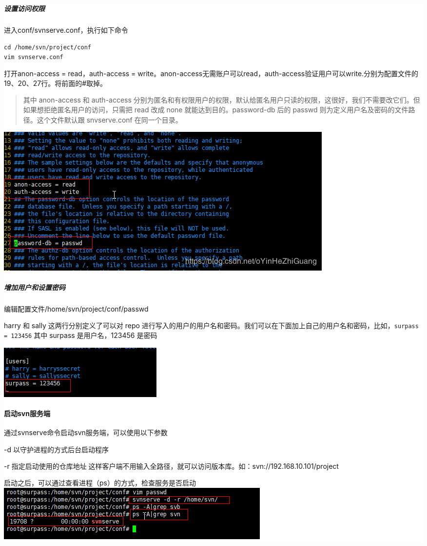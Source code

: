 ##### 设置访问权限

进入conf/svnserve.conf，执行如下命令

```shell
cd /home/svn/project/conf
vim svnserve.conf
```

打开anon-access = read，auth-access = write。anon-access无需账户可以read，auth-access验证用户可以write.分别为配置文件的19、20、27行。将前面的#取掉。

> 其中 anon-access 和 auth-access 分别为匿名和有权限用户的权限，默认给匿名用户只读的权限，这很好，我们不需要改它们。但如果想拒绝匿名用户的访问，只需把 read 改成 none 就能达到目的。password-db 后的 passwd 则为定义用户名及密码的文件路径。这个文件默认跟 snvserve.conf 在同一个目录。

 ![img](image/20190324223335441.png)

##### 增加用户和设置密码

编辑配置文件/home/svn/project/conf/passwd

harry 和 sally 这两行分别定义了可以对 repo 进行写入的用户的用户名和密码。我们可以在下面加上自己的用户名和密码，比如，`surpass = 123456`  其中 surpass 是用户名，123456 是密码

![img](image/20190324223612774.png)

#### 启动svn服务端

通过svnserve命令启动svn服务端，可以使用以下参数

-d 以守护进程的方式后台启动程序

-r  指定启动使用的仓库地址 这样客户端不用输入全路径，就可以访问版本库。如：svn://192.168.10.101/project

启动之后，可以通过查看进程（ps）的方式，检查服务是否启动
![img](image/20190324223820742.png)
